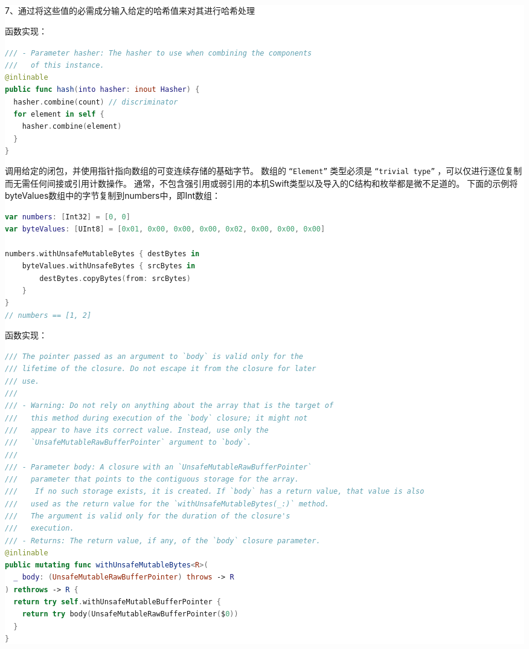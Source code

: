 7、通过将这些值的必需成分输入给定的哈希值来对其进行哈希处理

函数实现：

```Swift
/// - Parameter hasher: The hasher to use when combining the components
///   of this instance.
@inlinable
public func hash(into hasher: inout Hasher) {
  hasher.combine(count) // discriminator
  for element in self {
    hasher.combine(element)
  }
}
```

调用给定的闭包，并使用指针指向数组的可变连续存储的基础字节。
数组的 `“Element”` 类型必须是 `“trivial type”` ，可以仅进行逐位复制而无需任何间接或引用计数操作。 通常，不包含强引用或弱引用的本机Swift类型以及导入的C结构和枚举都是微不足道的。
下面的示例将byteValues数组中的字节复制到numbers中，即Int数组：

```Swift
var numbers: [Int32] = [0, 0]
var byteValues: [UInt8] = [0x01, 0x00, 0x00, 0x00, 0x02, 0x00, 0x00, 0x00]

numbers.withUnsafeMutableBytes { destBytes in
    byteValues.withUnsafeBytes { srcBytes in
        destBytes.copyBytes(from: srcBytes)
    }
}
// numbers == [1, 2]
```

函数实现：

```Swift
/// The pointer passed as an argument to `body` is valid only for the
/// lifetime of the closure. Do not escape it from the closure for later
/// use.
///
/// - Warning: Do not rely on anything about the array that is the target of
///   this method during execution of the `body` closure; it might not
///   appear to have its correct value. Instead, use only the
///   `UnsafeMutableRawBufferPointer` argument to `body`.
///
/// - Parameter body: A closure with an `UnsafeMutableRawBufferPointer`
///   parameter that points to the contiguous storage for the array.
///    If no such storage exists, it is created. If `body` has a return value, that value is also
///   used as the return value for the `withUnsafeMutableBytes(_:)` method.
///   The argument is valid only for the duration of the closure's
///   execution.
/// - Returns: The return value, if any, of the `body` closure parameter.
@inlinable
public mutating func withUnsafeMutableBytes<R>(
  _ body: (UnsafeMutableRawBufferPointer) throws -> R
) rethrows -> R {
  return try self.withUnsafeMutableBufferPointer {
    return try body(UnsafeMutableRawBufferPointer($0))
  }
}
```
